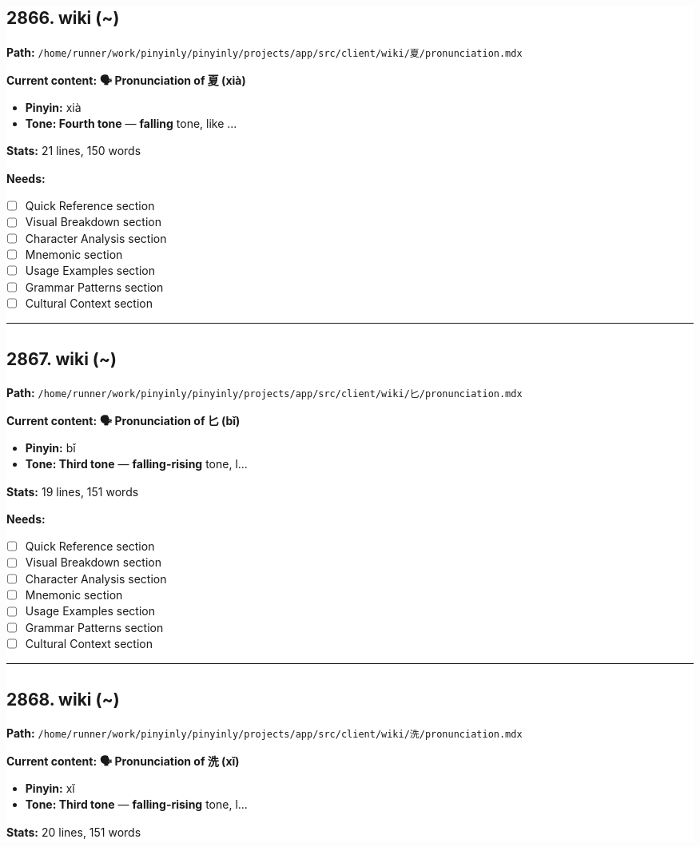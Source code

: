 ## 2866. wiki (~)

**Path:** `/home/runner/work/pinyinly/pinyinly/projects/app/src/client/wiki/夏/pronunciation.mdx`

**Current content:** **🗣️ Pronunciation of 夏 (xià)**

- **Pinyin:** xià
- **Tone: Fourth tone** — **falling** tone, like ...

**Stats:** 21 lines, 150 words

**Needs:**

- [ ] Quick Reference section
- [ ] Visual Breakdown section
- [ ] Character Analysis section
- [ ] Mnemonic section
- [ ] Usage Examples section
- [ ] Grammar Patterns section
- [ ] Cultural Context section

---

## 2867. wiki (~)

**Path:** `/home/runner/work/pinyinly/pinyinly/projects/app/src/client/wiki/匕/pronunciation.mdx`

**Current content:** **🗣️ Pronunciation of 匕 (bǐ)**

- **Pinyin:** bǐ
- **Tone: Third tone** — **falling-rising** tone, l...

**Stats:** 19 lines, 151 words

**Needs:**

- [ ] Quick Reference section
- [ ] Visual Breakdown section
- [ ] Character Analysis section
- [ ] Mnemonic section
- [ ] Usage Examples section
- [ ] Grammar Patterns section
- [ ] Cultural Context section

---

## 2868. wiki (~)

**Path:** `/home/runner/work/pinyinly/pinyinly/projects/app/src/client/wiki/洗/pronunciation.mdx`

**Current content:** **🗣️ Pronunciation of 洗 (xǐ)**

- **Pinyin:** xǐ
- **Tone: Third tone** — **falling-rising** tone, l...

**Stats:** 20 lines, 151 words
